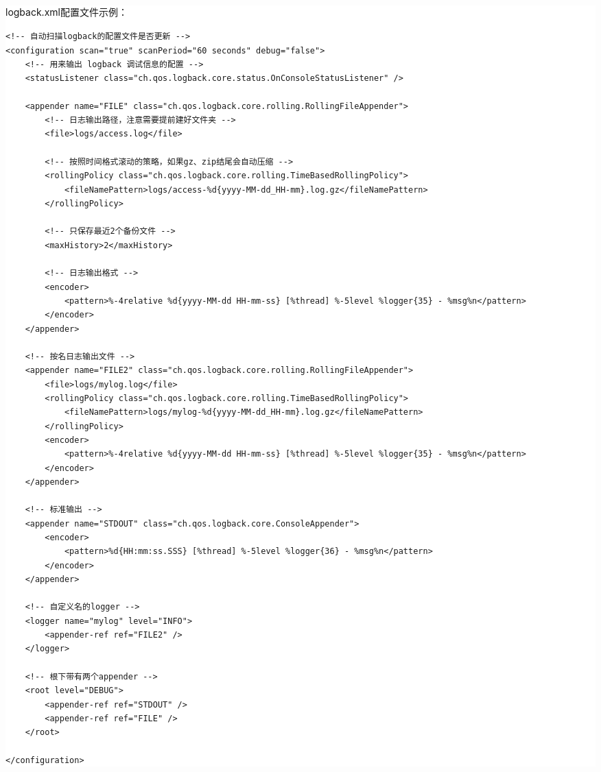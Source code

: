 logback.xml配置文件示例：

	<!-- 自动扫描logback的配置文件是否更新 -->
	<configuration scan="true" scanPeriod="60 seconds" debug="false">
	    <!-- 用来输出 logback 调试信息的配置 -->
	    <statusListener class="ch.qos.logback.core.status.OnConsoleStatusListener" />
	
	    <appender name="FILE" class="ch.qos.logback.core.rolling.RollingFileAppender">
	        <!-- 日志输出路径，注意需要提前建好文件夹 -->
	        <file>logs/access.log</file>
	        
	        <!-- 按照时间格式滚动的策略，如果gz、zip结尾会自动压缩 -->
	        <rollingPolicy class="ch.qos.logback.core.rolling.TimeBasedRollingPolicy">
	            <fileNamePattern>logs/access-%d{yyyy-MM-dd_HH-mm}.log.gz</fileNamePattern>
	        </rollingPolicy>
	        
	        <!-- 只保存最近2个备份文件 -->
	        <maxHistory>2</maxHistory>
	        
	        <!-- 日志输出格式 -->
	        <encoder>
	            <pattern>%-4relative %d{yyyy-MM-dd HH-mm-ss} [%thread] %-5level %logger{35} - %msg%n</pattern>
	        </encoder>
	    </appender>
	
		<!-- 按名日志输出文件 -->
		<appender name="FILE2" class="ch.qos.logback.core.rolling.RollingFileAppender">
	        <file>logs/mylog.log</file>
	        <rollingPolicy class="ch.qos.logback.core.rolling.TimeBasedRollingPolicy">
	            <fileNamePattern>logs/mylog-%d{yyyy-MM-dd_HH-mm}.log.gz</fileNamePattern>
	        </rollingPolicy>
	        <encoder>
	            <pattern>%-4relative %d{yyyy-MM-dd HH-mm-ss} [%thread] %-5level %logger{35} - %msg%n</pattern>
	        </encoder>
	    </appender>
	
	    <!-- 标准输出 -->
	    <appender name="STDOUT" class="ch.qos.logback.core.ConsoleAppender">
	        <encoder>
	            <pattern>%d{HH:mm:ss.SSS} [%thread] %-5level %logger{36} - %msg%n</pattern>
	        </encoder>
	    </appender>
	
	    <!-- 自定义名的logger -->
		<logger name="mylog" level="INFO">
			<appender-ref ref="FILE2" />
		</logger>
	
	    <!-- 根下带有两个appender -->
	    <root level="DEBUG">
	        <appender-ref ref="STDOUT" />
	        <appender-ref ref="FILE" />
	    </root>
	
	</configuration>
